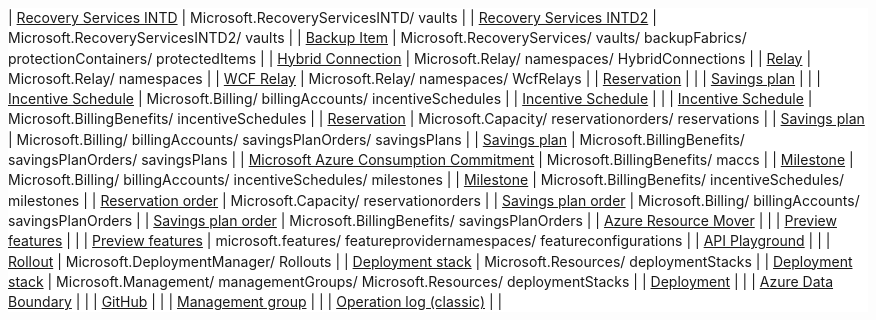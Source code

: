 | [Recovery Services INTD](svg/Microsoft_Azure_RecoveryServices/RecoveryServicesResourceINTD.svg) | Microsoft.RecoveryServicesINTD/ vaults |
| [Recovery Services INTD2](svg/Microsoft_Azure_RecoveryServices/RecoveryServicesResourceINTD2.svg) | Microsoft.RecoveryServicesINTD2/ vaults |
| [Backup Item](svg/Microsoft_Azure_RecoveryServices/BackupItem.svg) | Microsoft.RecoveryServices/ vaults/ backupFabrics/ protectionContainers/ protectedItems |
| [Hybrid Connection](svg/Microsoft_Azure_Relay/HybridConnection.svg) | Microsoft.Relay/ namespaces/ HybridConnections |
| [Relay](svg/Microsoft_Azure_Relay/Relay.svg) | Microsoft.Relay/ namespaces |
| [WCF Relay](svg/Microsoft_Azure_Relay/WcfRelay.svg) | Microsoft.Relay/ namespaces/ WcfRelays |
| [Reservation](svg/Microsoft_Azure_Reservations/ReservationsBrowseAsset.svg) |  |
| [Savings plan](svg/Microsoft_Azure_Reservations/SavingsPlanBrowseAsset.svg) |  |
| [Incentive Schedule](svg/Microsoft_Azure_Reservations/ContingencyBillingAdminAsset.svg) | Microsoft.Billing/ billingAccounts/ incentiveSchedules |
| [Incentive Schedule](svg/Microsoft_Azure_Reservations/ContingencyBrowseAsset.svg) |  |
| [Incentive Schedule](svg/Microsoft_Azure_Reservations/ContingencyServiceAdminAsset.svg) | Microsoft.BillingBenefits/ incentiveSchedules |
| [Reservation](svg/Microsoft_Azure_Reservations/ReservationAsset.svg) | Microsoft.Capacity/ reservationorders/ reservations |
| [Savings plan](svg/Microsoft_Azure_Reservations/SavingsPlanItemAsset.svg) | Microsoft.Billing/ billingAccounts/ savingsPlanOrders/ savingsPlans |
| [Savings plan](svg/Microsoft_Azure_Reservations/SavingsPlanItemServiceAdminAsset.svg) | Microsoft.BillingBenefits/ savingsPlanOrders/ savingsPlans |
| [Microsoft Azure Consumption Commitment](svg/Microsoft_Azure_Reservations/MaccBrowseAsset.svg) | Microsoft.BillingBenefits/ maccs |
| [Milestone](svg/Microsoft_Azure_Reservations/MilestoneBillingAdminAsset.svg) | Microsoft.Billing/ billingAccounts/ incentiveSchedules/ milestones |
| [Milestone](svg/Microsoft_Azure_Reservations/MilestoneServiceAdminAsset.svg) | Microsoft.BillingBenefits/ incentiveSchedules/ milestones |
| [Reservation order](svg/Microsoft_Azure_Reservations/ReservationOrderAsset.svg) | Microsoft.Capacity/ reservationorders |
| [Savings plan order](svg/Microsoft_Azure_Reservations/SavingsPlanOrderAsset.svg) | Microsoft.Billing/ billingAccounts/ savingsPlanOrders |
| [Savings plan order](svg/Microsoft_Azure_Reservations/SavingsPlanOrderServiceAdminAsset.svg) | Microsoft.BillingBenefits/ savingsPlanOrders |
| [Azure Resource Mover](svg/Microsoft_Azure_ResourceMove/AzureResourceMoveHub.svg) |  |
| [Preview features](svg/Microsoft_Azure_Resources/PreviewFeatures.svg) |  |
| [Preview features](svg/Microsoft_Azure_Resources/PreviewFeaturesArg.svg) | microsoft.features/ featureprovidernamespaces/ featureconfigurations |
| [API Playground](svg/Microsoft_Azure_Resources/APIPlayground.svg) |  |
| [Rollout](svg/Microsoft_Azure_Resources/Rollout.svg) | Microsoft.DeploymentManager/ Rollouts |
| [Deployment stack](svg/Microsoft_Azure_Resources/Stack.svg) | Microsoft.Resources/ deploymentStacks |
| [Deployment stack](svg/Microsoft_Azure_Resources/StackManagementGroup.svg) | Microsoft.Management/ managementGroups/ Microsoft.Resources/ deploymentStacks |
| [Deployment](svg/Microsoft_Azure_Resources/Deployment.svg) |  |
| [Azure Data Boundary](svg/Microsoft_Azure_Resources/AzureDataBoundary.svg) |  |
| [GitHub](svg/Microsoft_Azure_Resources/GitHub.svg) |  |
| [Management group](svg/Microsoft_Azure_Resources/ManagementGroups.svg) |  |
| [Operation log (classic)](svg/Microsoft_Azure_Resources/OperationLog.svg) |  |
